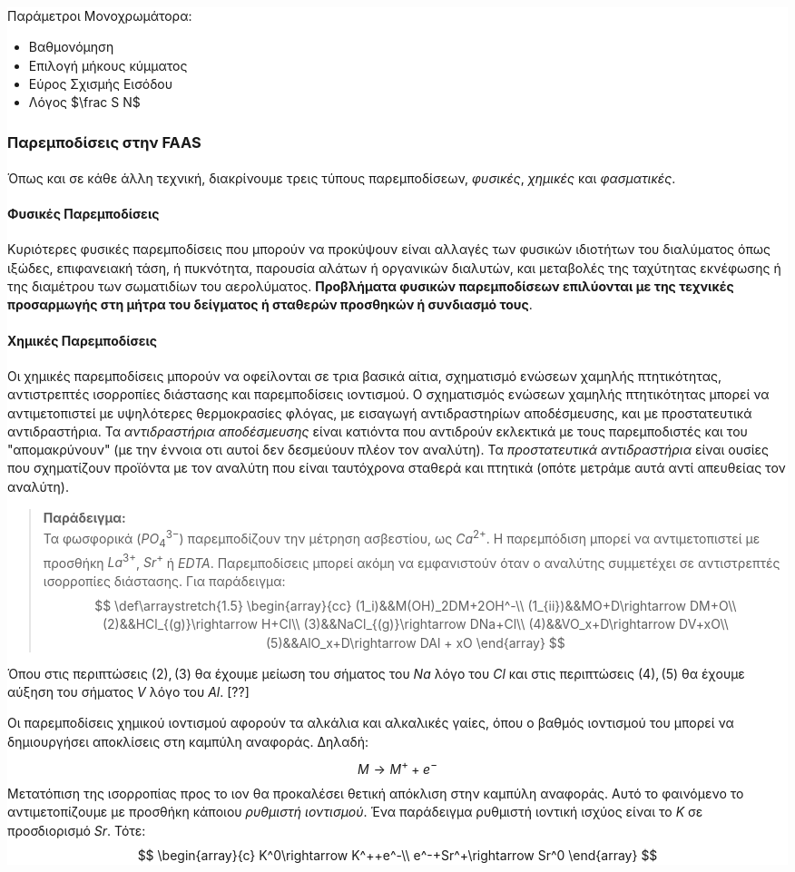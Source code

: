 Παράμετροι Μονοχρωμάτορα:

* Βαθμονόμηση
* Επιλογή μήκους κύμματος
* Εύρος Σχισμής Εισόδου
* Λόγος $\frac S N$

### Παρεμποδίσεις στην FAAS

Όπως και σε κάθε άλλη τεχνική, διακρίνουμε τρεις τύπους παρεμποδίσεων, *φυσικές*, *χημικές* και *φασματικές*.

#### Φυσικές Παρεμποδίσεις

Κυριότερες φυσικές παρεμποδίσεις που μπορούν να προκύψουν είναι αλλαγές των φυσικών ιδιοτήτων του διαλύματος όπως ιξώδες, επιφανειακή τάση, ή πυκνότητα, παρουσία αλάτων ή οργανικών διαλυτών, και μεταβολές της ταχύτητας εκνέφωσης ή της διαμέτρου των σωματιδίων του αερολύματος. **Προβλήματα φυσικών παρεμποδίσεων επιλύονται με της τεχνικές προσαρμωγής στη μήτρα του δείγματος ή  σταθερών προσθηκών ή συνδιασμό τους**.

#### Χημικές Παρεμποδίσεις

Οι χημικές παρεμποδίσεις μπορούν να οφείλονται σε τρια βασικά αίτια, σχηματισμό ενώσεων χαμηλής πτητικότητας, αντιστρεπτές ισορροπίες διάστασης και παρεμποδίσεις ιοντισμού.
Ο σχηματισμός ενώσεων χαμηλής πτητικότητας μπορεί να αντιμετοπιστεί με υψηλότερες θερμοκρασίες φλόγας, με εισαγωγή αντιδραστηρίων αποδέσμευσης, και με προστατευτικά αντιδραστήρια.
Τα *αντιδραστήρια αποδέσμευσης* είναι κατιόντα που αντιδρούν εκλεκτικά με τους παρεμποδιστές και του "απομακρύνουν" (με την έννοια οτι αυτοί δεν δεσμεύουν πλέον τον αναλύτη).
Τα *προστατευτικά αντιδραστήρια* είναι ουσίες που σχηματίζουν προϊόντα με τον αναλύτη που είναι ταυτόχρονα σταθερά και πτητικά (οπότε μετράμε αυτά αντί απευθείας τον αναλύτη).
>**Παράδειγμα:**\
Τα φωσφορικά ($PO_4^{3-}$) παρεμποδίζουν την μέτρηση ασβεστίου, ως $Ca^{2+}$. Η παρεμπόδιση μπορεί να αντιμετοπιστεί με προσθήκη $La^{3+}$, $Sr^+$ ή $EDTA$.
Παρεμποδίσεις μπορεί ακόμη να εμφανιστούν όταν ο αναλύτης συμμετέχει σε αντιστρεπτές ισορροπίες διάστασης. Για παράδειγμα:
$$
\def\arraystretch{1.5}
\begin{array}{cc}
(1_i)&&M(OH)_2DM+2OH^-\\
(1_{ii})&&MO+D\rightarrow DM+O\\
(2)&&HCl_{(g)}\rightarrow H+Cl\\
(3)&&NaCl_{(g)}\rightarrow DNa+Cl\\
(4)&&VO_x+D\rightarrow DV+xO\\
(5)&&AlO_x+D\rightarrow DAl + xO
\end{array}
$$

Όπου στις περιπτώσεις $(2),(3)$ θα έχουμε μείωση του σήματος του $Na$ λόγο του $Cl$ και στις περιπτώσεις $(4),(5)$ θα έχουμε αύξηση του σήματος $V$ λόγο του $Al$. [??]

Οι παρεμποδίσεις χημικού ιοντισμού αφορούν τα αλκάλια και αλκαλικές γαίες, όπου ο βαθμός ιοντισμού του μπορεί να δημιουργήσει αποκλίσεις στη καμπύλη αναφοράς. Δηλαδή:
$$
M\rightarrow M^++e^-
$$
Μετατόπιση της ισορροπίας προς το ιον θα προκαλέσει θετική απόκλιση στην καμπύλη αναφοράς. Αυτό το φαινόμενο το αντιμετοπίζουμε με προσθήκη κάποιου *ρυθμιστή ιοντισμού*. Ένα παράδειγμα ρυθμιστή ιοντική ισχύος είναι το $K$ σε προσδιορισμό $Sr$. Τότε:
$$
\begin{array}{c}
K^0\rightarrow K^++e^-\\
e^-+Sr^+\rightarrow Sr^0
\end{array}
$$
